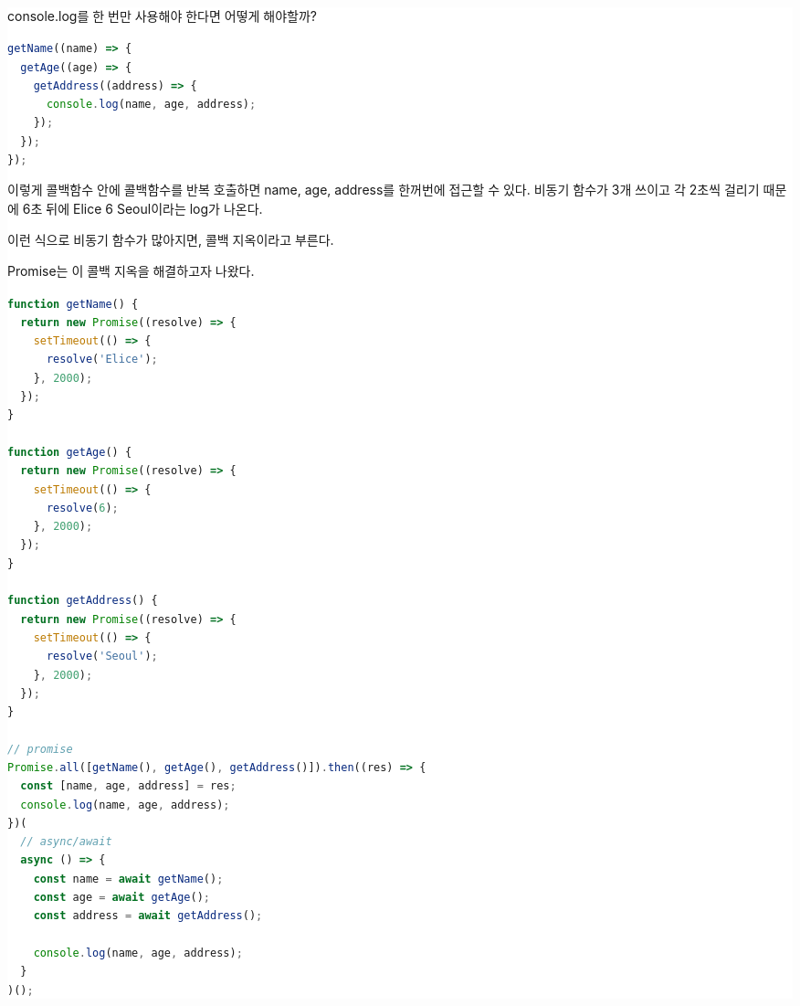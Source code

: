 console.log를 한 번만 사용해야 한다면 어떻게 해야할까?

```jsx
getName((name) => {
  getAge((age) => {
    getAddress((address) => {
      console.log(name, age, address);
    });
  });
});
```

이렇게 콜백함수 안에 콜백함수를 반복 호출하면 name, age, address를 한꺼번에 접근할 수 있다. 비동기 함수가 3개 쓰이고 각 2초씩 걸리기 때문에 6초 뒤에 Elice 6 Seoul이라는 log가 나온다.

이런 식으로 비동기 함수가 많아지면, 콜백 지옥이라고 부른다.

Promise는 이 콜백 지옥을 해결하고자 나왔다.

```jsx
function getName() {
  return new Promise((resolve) => {
    setTimeout(() => {
      resolve('Elice');
    }, 2000);
  });
}

function getAge() {
  return new Promise((resolve) => {
    setTimeout(() => {
      resolve(6);
    }, 2000);
  });
}

function getAddress() {
  return new Promise((resolve) => {
    setTimeout(() => {
      resolve('Seoul');
    }, 2000);
  });
}

// promise
Promise.all([getName(), getAge(), getAddress()]).then((res) => {
  const [name, age, address] = res;
  console.log(name, age, address);
})(
  // async/await
  async () => {
    const name = await getName();
    const age = await getAge();
    const address = await getAddress();

    console.log(name, age, address);
  }
)();
```
